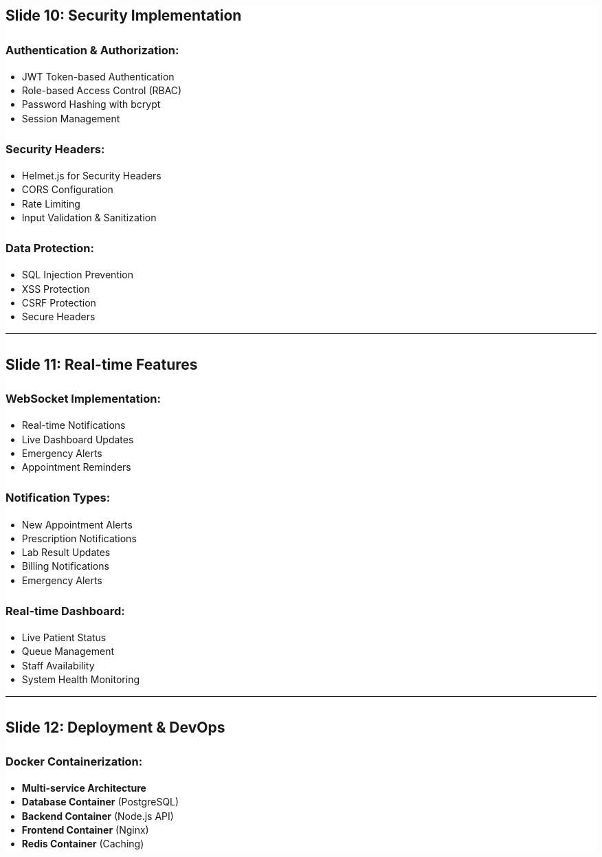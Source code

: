 
## Slide 10: Security Implementation
### **Authentication & Authorization:**
- JWT Token-based Authentication
- Role-based Access Control (RBAC)
- Password Hashing with bcrypt
- Session Management

### **Security Headers:**
- Helmet.js for Security Headers
- CORS Configuration
- Rate Limiting
- Input Validation & Sanitization

### **Data Protection:**
- SQL Injection Prevention
- XSS Protection
- CSRF Protection
- Secure Headers

---

## Slide 11: Real-time Features
### **WebSocket Implementation:**
- Real-time Notifications
- Live Dashboard Updates
- Emergency Alerts
- Appointment Reminders

### **Notification Types:**
- New Appointment Alerts
- Prescription Notifications
- Lab Result Updates
- Billing Notifications
- Emergency Alerts

### **Real-time Dashboard:**
- Live Patient Status
- Queue Management
- Staff Availability
- System Health Monitoring

---

## Slide 12: Deployment & DevOps
### **Docker Containerization:**
- **Multi-service Architecture**
- **Database Container** (PostgreSQL)
- **Backend Container** (Node.js API)
- **Frontend Container** (Nginx)
- **Redis Container** (Caching)
